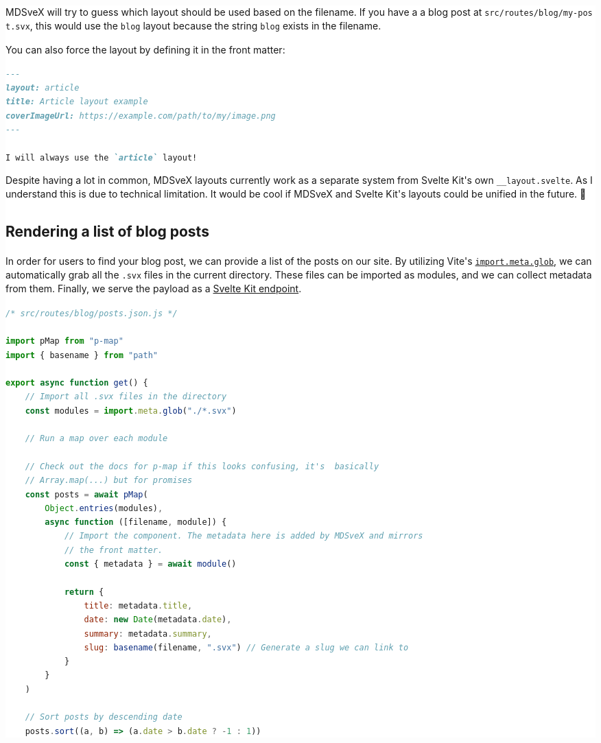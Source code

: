 ```javascript
```

MDSveX will try to guess which layout should be used based on the filename. If
you have a a blog post at `src/routes/blog/my-post.svx`, this would use the
`blog` layout because the string `blog` exists in the filename.

You can also force the layout by defining it in the front matter:

```markdown
---
layout: article
title: Article layout example
coverImageUrl: https://example.com/path/to/my/image.png
---

I will always use the `article` layout!
```

Despite having a lot in common, MDSveX layouts currently work as a separate
system from Svelte Kit's own `__layout.svelte`. As I understand this is due to
technical limitation. It would be cool if MDSveX and Svelte Kit's layouts could
be unified in the future. 🐧

## Rendering a list of blog posts

In order for users to find your blog post, we can provide a list of the posts on
our site. By utilizing Vite's
[`import.meta.glob`](https://vitejs.dev/guide/features.html#glob-import), we can
automatically grab all the `.svx` files in the current directory. These files
can be imported as modules, and we can collect metadata from them. Finally, we
serve the payload as a [Svelte Kit
endpoint](https://kit.svelte.dev/docs#routing-endpoints).

```js
/* src/routes/blog/posts.json.js */

import pMap from "p-map"
import { basename } from "path"

export async function get() {
	// Import all .svx files in the directory
	const modules = import.meta.glob("./*.svx")

	// Run a map over each module

	// Check out the docs for p-map if this looks confusing, it's  basically
	// Array.map(...) but for promises
	const posts = await pMap(
		Object.entries(modules),
		async function ([filename, module]) {
			// Import the component. The metadata here is added by MDSveX and mirrors
			// the front matter.
			const { metadata } = await module()

			return {
				title: metadata.title,
				date: new Date(metadata.date),
				summary: metadata.summary,
				slug: basename(filename, ".svx") // Generate a slug we can link to
			}
		}
	)

	// Sort posts by descending date
	posts.sort((a, b) => (a.date > b.date ? -1 : 1))

```